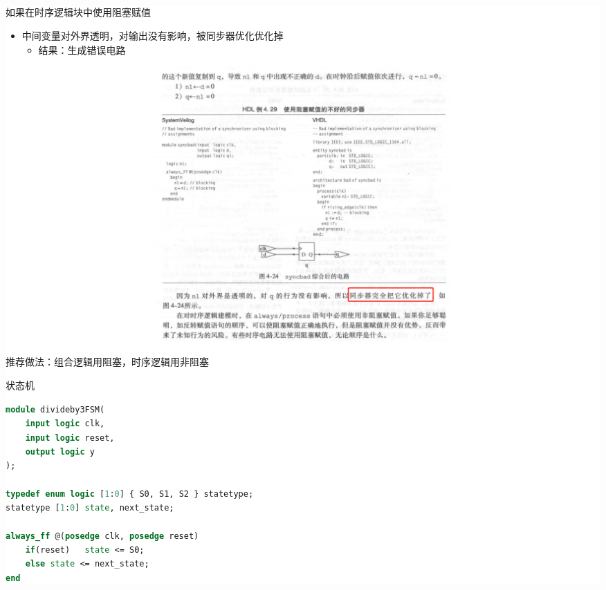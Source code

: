 如果在时序逻辑块中使用阻塞赋值
- 中间变量对外界透明，对输出没有影响，被同步器优化优化掉
  - 结果：生成错误电路

<div align=center>
<img src="./Img/6.004/0.0.1.png" alt="block in sequential" width=50%>
</div>   

推荐做法：组合逻辑用阻塞，时序逻辑用非阻塞


状态机
```systemverilog
module divideby3FSM(
    input logic clk,
    input logic reset,
    output logic y
);

typedef enum logic [1:0] { S0, S1, S2 } statetype;
statetype [1:0] state, next_state;

always_ff @(posedge clk, posedge reset)
    if(reset)   state <= S0;
    else state <= next_state;
end
```